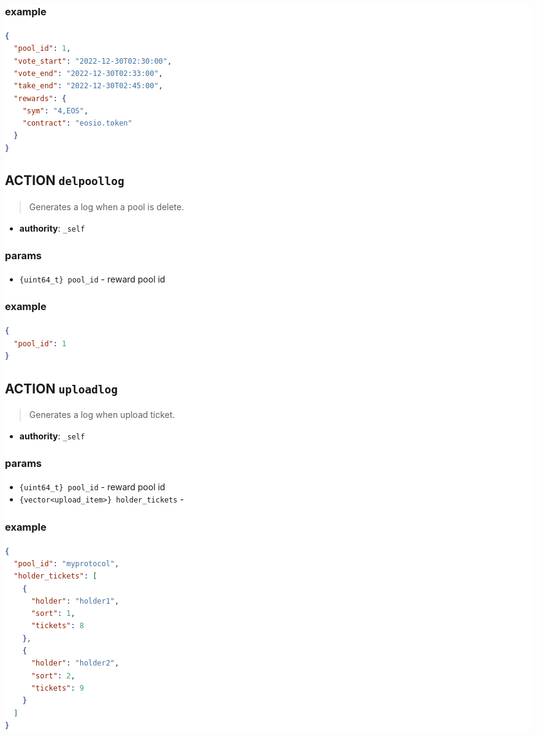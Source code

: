 ### example

```json
{
  "pool_id": 1,
  "vote_start": "2022-12-30T02:30:00",
  "vote_end": "2022-12-30T02:33:00",
  "take_end": "2022-12-30T02:45:00",
  "rewards": {
    "sym": "4,EOS",
    "contract": "eosio.token"
  }
}
```

## ACTION `delpoollog`

> Generates a log when a pool is delete.

- **authority**: `_self`

### params

- `{uint64_t} pool_id` - reward pool id

### example

```json
{
  "pool_id": 1
}
```

## ACTION `uploadlog`

> Generates a log when upload ticket.

- **authority**: `_self`

### params

- `{uint64_t} pool_id` - reward pool id
- `{vector<upload_item>} holder_tickets` -

### example

```json
{
  "pool_id": "myprotocol",
  "holder_tickets": [
    {
      "holder": "holder1",
      "sort": 1,
      "tickets": 8
    },
    {
      "holder": "holder2",
      "sort": 2,
      "tickets": 9
    }
  ]
}
```
